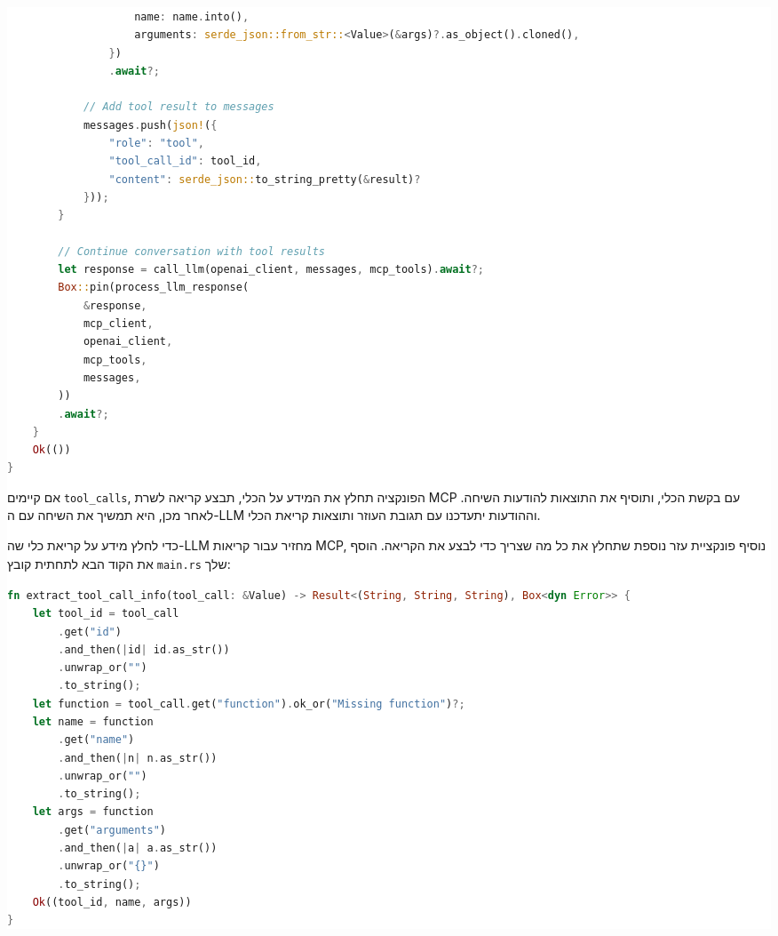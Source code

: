 ```rust
                    name: name.into(),
                    arguments: serde_json::from_str::<Value>(&args)?.as_object().cloned(),
                })
                .await?;

            // Add tool result to messages
            messages.push(json!({
                "role": "tool",
                "tool_call_id": tool_id,
                "content": serde_json::to_string_pretty(&result)?
            }));
        }

        // Continue conversation with tool results
        let response = call_llm(openai_client, messages, mcp_tools).await?;
        Box::pin(process_llm_response(
            &response,
            mcp_client,
            openai_client,
            mcp_tools,
            messages,
        ))
        .await?;
    }
    Ok(())
}
```

אם קיימים `tool_calls`, הפונקציה תחלץ את המידע על הכלי, תבצע קריאה לשרת MCP עם בקשת הכלי, ותוסיף את התוצאות להודעות השיחה. לאחר מכן, היא תמשיך את השיחה עם ה-LLM וההודעות יתעדכנו עם תגובת העוזר ותוצאות קריאת הכלי.

כדי לחלץ מידע על קריאת כלי שה-LLM מחזיר עבור קריאות MCP, נוסיף פונקציית עזר נוספת שתחלץ את כל מה שצריך כדי לבצע את הקריאה. הוסף את הקוד הבא לתחתית קובץ `main.rs` שלך:

```rust
fn extract_tool_call_info(tool_call: &Value) -> Result<(String, String, String), Box<dyn Error>> {
    let tool_id = tool_call
        .get("id")
        .and_then(|id| id.as_str())
        .unwrap_or("")
        .to_string();
    let function = tool_call.get("function").ok_or("Missing function")?;
    let name = function
        .get("name")
        .and_then(|n| n.as_str())
        .unwrap_or("")
        .to_string();
    let args = function
        .get("arguments")
        .and_then(|a| a.as_str())
        .unwrap_or("{}")
        .to_string();
    Ok((tool_id, name, args))
}
```
